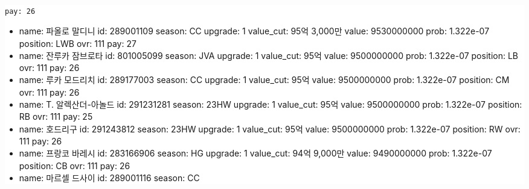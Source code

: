     pay: 26
  - name: 파올로 말디니
    id: 289001109
    season: CC
    upgrade: 1
    value_cut: 95억 3,000만
    value: 9530000000
    prob: 1.322e-07
    position: LWB
    ovr: 111
    pay: 27
  - name: 잔루카 잠브로타
    id: 801005099
    season: JVA
    upgrade: 1
    value_cut: 95억
    value: 9500000000
    prob: 1.322e-07
    position: LB
    ovr: 111
    pay: 26
  - name: 루카 모드리치
    id: 289177003
    season: CC
    upgrade: 1
    value_cut: 95억
    value: 9500000000
    prob: 1.322e-07
    position: CM
    ovr: 111
    pay: 26
  - name: T. 알렉산더-아놀드
    id: 291231281
    season: 23HW
    upgrade: 1
    value_cut: 95억
    value: 9500000000
    prob: 1.322e-07
    position: RB
    ovr: 111
    pay: 25
  - name: 호드리구
    id: 291243812
    season: 23HW
    upgrade: 1
    value_cut: 95억
    value: 9500000000
    prob: 1.322e-07
    position: RW
    ovr: 111
    pay: 26
  - name: 프랑코 바레시
    id: 283166906
    season: HG
    upgrade: 1
    value_cut: 94억 9,000만
    value: 9490000000
    prob: 1.322e-07
    position: CB
    ovr: 111
    pay: 26
  - name: 마르셀 드사이
    id: 289001116
    season: CC